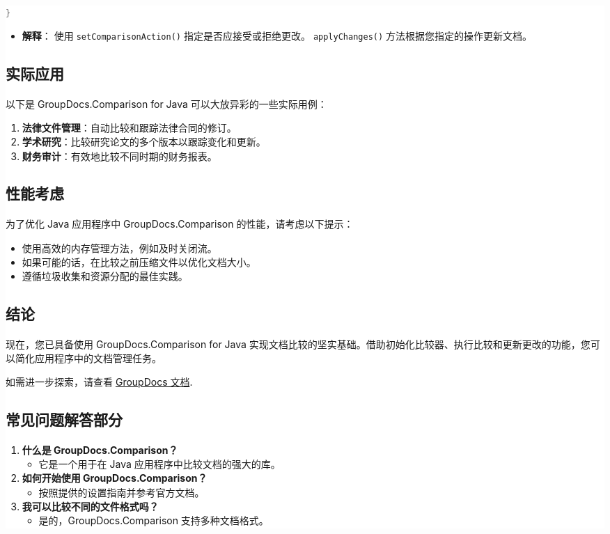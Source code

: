 ```java
}
```
- **解释**： 使用 `setComparisonAction()` 指定是否应接受或拒绝更改。 `applyChanges()` 方法根据您指定的操作更新文档。

## 实际应用

以下是 GroupDocs.Comparison for Java 可以大放异彩的一些实际用例：

1. **法律文件管理**：自动比较和跟踪法律合同的修订。
2. **学术研究**：比较研究论文的多个版本以跟踪变化和更新。
3. **财务审计**：有效地比较不同时期的财务报表。

## 性能考虑

为了优化 Java 应用程序中 GroupDocs.Comparison 的性能，请考虑以下提示：

- 使用高效的内存管理方法，例如及时关闭流。
- 如果可能的话，在比较之前压缩文件以优化文档大小。
- 遵循垃圾收集和资源分配的最佳实践。

## 结论

现在，您已具备使用 GroupDocs.Comparison for Java 实现文档比较的坚实基础。借助初始化比较器、执行比较和更新更改的功能，您可以简化应用程序中的文档管理任务。 

如需进一步探索，请查看 [GroupDocs 文档](https://docs。groupdocs.com/comparison/java/).

## 常见问题解答部分

1. **什么是 GroupDocs.Comparison？**
   - 它是一个用于在 Java 应用程序中比较文档的强大的库。
2. **如何开始使用 GroupDocs.Comparison？**
   - 按照提供的设置指南并参考官方文档。
3. **我可以比较不同的文件格式吗？**
   - 是的，GroupDocs.Comparison 支持多种文档格式。